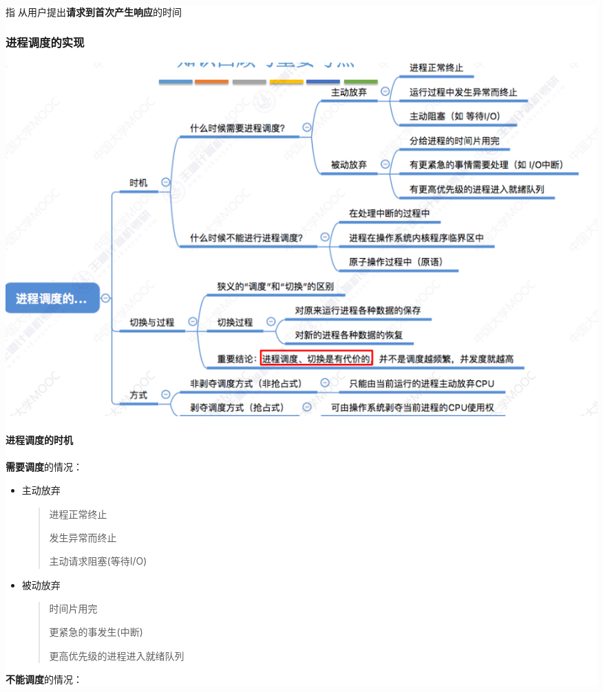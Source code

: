 指 从用户提出**请求到首次产生响应**的时间



### 进程调度的实现

![image-20240923214258213](Typara用到的图片/image-20240923214258213.png)

#### 进程调度的时机

**需要调度**的情况：

- 主动放弃

  > 进程正常终止
  >
  > 发生异常而终止
  >
  > 主动请求阻塞(等待I/O)

- 被动放弃

  > 时间片用完
  >
  > 更紧急的事发生(中断)
  >
  > 更高优先级的进程进入就绪队列

**不能调度**的情况：
